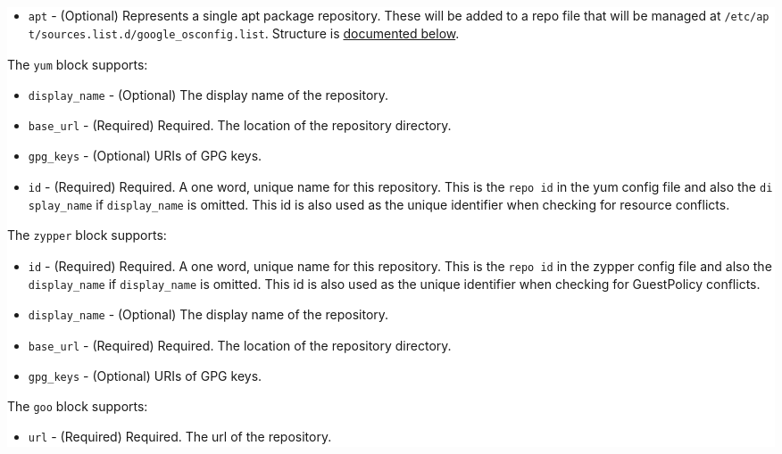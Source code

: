* `apt` -
  (Optional)
  Represents a single apt package repository. These will be added to
  a repo file that will be managed at
  `/etc/apt/sources.list.d/google_osconfig.list`.
  Structure is [documented below](#nested_orchestrated_resource_os_policy_assignment_v1_payload_os_policies_os_policies_resource_groups_resource_groups_resources_resources_repository_apt).


<a name="nested_orchestrated_resource_os_policy_assignment_v1_payload_os_policies_os_policies_resource_groups_resource_groups_resources_resources_repository_yum"></a>The `yum` block supports:

* `display_name` -
  (Optional)
  The display name of the repository.

* `base_url` -
  (Required)
  Required. The location of the repository directory.

* `gpg_keys` -
  (Optional)
  URIs of GPG keys.

* `id` -
  (Required)
  Required. A one word, unique name for this repository. This is  the `repo
  id` in the yum config file and also the `display_name` if
  `display_name` is omitted. This id is also used as the unique
  identifier when checking for resource conflicts.

<a name="nested_orchestrated_resource_os_policy_assignment_v1_payload_os_policies_os_policies_resource_groups_resource_groups_resources_resources_repository_zypper"></a>The `zypper` block supports:

* `id` -
  (Required)
  Required. A one word, unique name for this repository. This is the `repo
  id` in the zypper config file and also the `display_name` if
  `display_name` is omitted. This id is also used as the unique
  identifier when checking for GuestPolicy conflicts.

* `display_name` -
  (Optional)
  The display name of the repository.

* `base_url` -
  (Required)
  Required. The location of the repository directory.

* `gpg_keys` -
  (Optional)
  URIs of GPG keys.

<a name="nested_orchestrated_resource_os_policy_assignment_v1_payload_os_policies_os_policies_resource_groups_resource_groups_resources_resources_repository_goo"></a>The `goo` block supports:

* `url` -
  (Required)
  Required. The url of the repository.
